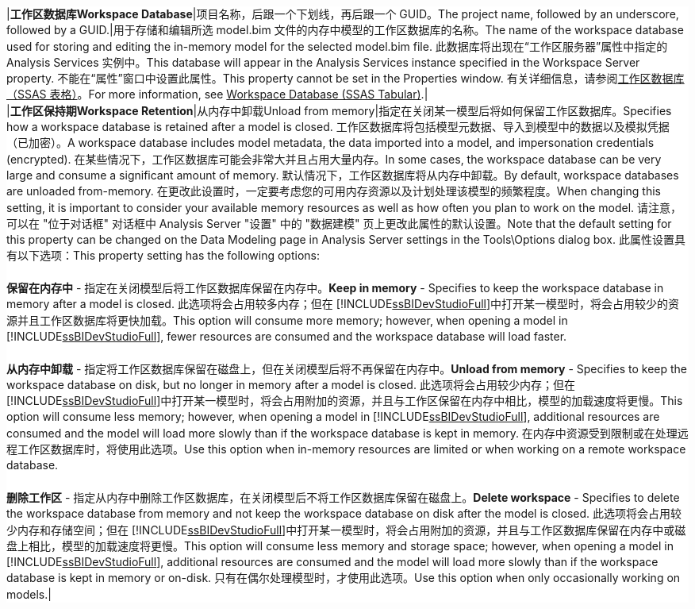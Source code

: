 |<span data-ttu-id="eff15-172">**工作区数据库**</span><span class="sxs-lookup"><span data-stu-id="eff15-172">**Workspace Database**</span></span>|<span data-ttu-id="eff15-173">项目名称，后跟一个下划线，再后跟一个 GUID。</span><span class="sxs-lookup"><span data-stu-id="eff15-173">The project name, followed by an underscore, followed by a GUID.</span></span>|<span data-ttu-id="eff15-174">用于存储和编辑所选 model.bim 文件的内存中模型的工作区数据库的名称。</span><span class="sxs-lookup"><span data-stu-id="eff15-174">The name of the workspace database used for storing and editing the in-memory model for the selected model.bim file.</span></span> <span data-ttu-id="eff15-175">此数据库将出现在“工作区服务器”属性中指定的 Analysis Services 实例中。</span><span class="sxs-lookup"><span data-stu-id="eff15-175">This database will appear in the Analysis Services instance specified in the Workspace Server property.</span></span> <span data-ttu-id="eff15-176">不能在“属性”窗口中设置此属性。</span><span class="sxs-lookup"><span data-stu-id="eff15-176">This property cannot be set in the Properties window.</span></span> <span data-ttu-id="eff15-177">有关详细信息，请参阅[工作区数据库（SSAS 表格）](workspace-database-ssas-tabular.md)。</span><span class="sxs-lookup"><span data-stu-id="eff15-177">For more information, see [Workspace Database &#40;SSAS Tabular&#41;](workspace-database-ssas-tabular.md).</span></span>|  
|<span data-ttu-id="eff15-178">**工作区保持期**</span><span class="sxs-lookup"><span data-stu-id="eff15-178">**Workspace Retention**</span></span>|<span data-ttu-id="eff15-179">从内存中卸载</span><span class="sxs-lookup"><span data-stu-id="eff15-179">Unload from memory</span></span>|<span data-ttu-id="eff15-180">指定在关闭某一模型后将如何保留工作区数据库。</span><span class="sxs-lookup"><span data-stu-id="eff15-180">Specifies how a workspace database is retained after a model is closed.</span></span> <span data-ttu-id="eff15-181">工作区数据库将包括模型元数据、导入到模型中的数据以及模拟凭据（已加密）。</span><span class="sxs-lookup"><span data-stu-id="eff15-181">A workspace database includes model metadata, the data imported into a model, and impersonation credentials (encrypted).</span></span> <span data-ttu-id="eff15-182">在某些情况下，工作区数据库可能会非常大并且占用大量内存。</span><span class="sxs-lookup"><span data-stu-id="eff15-182">In some cases, the workspace database can be very large and consume a significant amount of memory.</span></span> <span data-ttu-id="eff15-183">默认情况下，工作区数据库将从内存中卸载。</span><span class="sxs-lookup"><span data-stu-id="eff15-183">By default, workspace databases are unloaded from-memory.</span></span> <span data-ttu-id="eff15-184">在更改此设置时，一定要考虑您的可用内存资源以及计划处理该模型的频繁程度。</span><span class="sxs-lookup"><span data-stu-id="eff15-184">When changing this setting, it is important to consider your available memory resources as well as how often you plan to work on the model.</span></span> <span data-ttu-id="eff15-185">请注意，可以在 "位于对话框" 对话框中 Analysis Server "设置" 中的 "数据建模" 页上更改此属性的默认设置。</span><span class="sxs-lookup"><span data-stu-id="eff15-185">Note that the default setting for this property can be changed on the Data Modeling page in Analysis Server settings in the Tools\Options dialog box.</span></span> <span data-ttu-id="eff15-186">此属性设置具有以下选项：</span><span class="sxs-lookup"><span data-stu-id="eff15-186">This property setting has the following options:</span></span><br /><br /> <span data-ttu-id="eff15-187">**保留在内存中** - 指定在关闭模型后将工作区数据库保留在内存中。</span><span class="sxs-lookup"><span data-stu-id="eff15-187">**Keep in memory** - Specifies to keep the workspace database in memory after a model is closed.</span></span> <span data-ttu-id="eff15-188">此选项将会占用较多内存；但在 [!INCLUDE[ssBIDevStudioFull](../../includes/ssbidevstudiofull-md.md)]中打开某一模型时，将会占用较少的资源并且工作区数据库将更快加载。</span><span class="sxs-lookup"><span data-stu-id="eff15-188">This option will consume more memory; however, when opening a model in [!INCLUDE[ssBIDevStudioFull](../../includes/ssbidevstudiofull-md.md)], fewer resources are consumed and the workspace database will load faster.</span></span><br /><br /> <span data-ttu-id="eff15-189">**从内存中卸载** - 指定将工作区数据库保留在磁盘上，但在关闭模型后将不再保留在内存中。</span><span class="sxs-lookup"><span data-stu-id="eff15-189">**Unload from memory** - Specifies to keep the workspace database on disk, but no longer in memory after a model is closed.</span></span> <span data-ttu-id="eff15-190">此选项将会占用较少内存；但在 [!INCLUDE[ssBIDevStudioFull](../../includes/ssbidevstudiofull-md.md)]中打开某一模型时，将会占用附加的资源，并且与工作区保留在内存中相比，模型的加载速度将更慢。</span><span class="sxs-lookup"><span data-stu-id="eff15-190">This option will consume less memory; however, when opening a model in [!INCLUDE[ssBIDevStudioFull](../../includes/ssbidevstudiofull-md.md)], additional resources are consumed and the model will load more slowly than if the workspace database is kept in memory.</span></span> <span data-ttu-id="eff15-191">在内存中资源受到限制或在处理远程工作区数据库时，将使用此选项。</span><span class="sxs-lookup"><span data-stu-id="eff15-191">Use this option when in-memory resources are limited or when working on a remote workspace database.</span></span><br /><br /> <span data-ttu-id="eff15-192">**删除工作区** - 指定从内存中删除工作区数据库，在关闭模型后不将工作区数据库保留在磁盘上。</span><span class="sxs-lookup"><span data-stu-id="eff15-192">**Delete workspace** - Specifies to delete the workspace database from memory and not keep the workspace database on disk after the model is closed.</span></span> <span data-ttu-id="eff15-193">此选项将会占用较少内存和存储空间；但在 [!INCLUDE[ssBIDevStudioFull](../../includes/ssbidevstudiofull-md.md)]中打开某一模型时，将会占用附加的资源，并且与工作区数据库保留在内存中或磁盘上相比，模型的加载速度将更慢。</span><span class="sxs-lookup"><span data-stu-id="eff15-193">This option will consume less memory and storage space; however, when opening a model in [!INCLUDE[ssBIDevStudioFull](../../includes/ssbidevstudiofull-md.md)], additional resources are consumed and the model will load more slowly than if the workspace database is kept in memory or on-disk.</span></span> <span data-ttu-id="eff15-194">只有在偶尔处理模型时，才使用此选项。</span><span class="sxs-lookup"><span data-stu-id="eff15-194">Use this option when only occasionally working on models.</span></span>|  